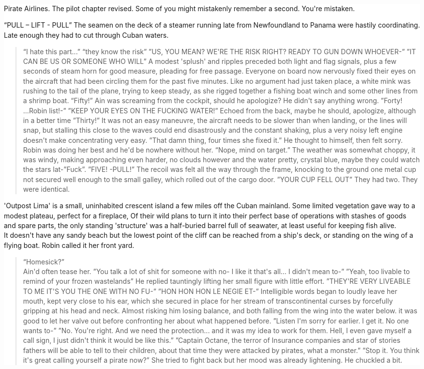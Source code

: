 Pirate Airlines. 
The pilot chapter revised.
Some of you might mistakenly remember a second. You're mistaken.

“PULL – LIFT - PULL”
The seamen on the deck of a steamer running late from Newfoundland to Panama  were hastily coordinating.
Late enough they had to cut through Cuban waters.
>“I hate this part...”
>“they know the risk”
>”US, YOU MEAN? WE'RE THE RISK RIGHT? READY TO GUN DOWN WHOEVER-”
>”IT CAN BE US OR SOMEONE WHO WILL”
A modest 'splush' and ripples preceded both light and flag signals, plus a few seconds of steam horn for good measure, pleading for free passage. Everyone on board now nervously fixed their eyes on the aircraft that had been circling them for the past five minutes.
Like no argument had just taken place, a white mink was rushing to the tail of the plane, trying to keep steady, as she rigged together a fishing boat winch and some other lines from a shrimp boat.
>“Fifty!”
Ain was screaming from the cockpit, should he apologize? He didn't say anything wrong.
>”Forty! ...Robin list!-”
>”KEEP YOUR EYES ON THE FUCKING WATER!”
Echoed from the back, maybe he should, apologize, although in a better time
>”Thirty!”
It was not an easy maneuvre, the aircraft needs to be slower than when landing, or the lines will snap, but stalling this close to the waves could end disastrously
and the constant shaking, plus a very noisy left engine doesn't make concentrating very easy.
>”That damn thing, four times she fixed it.”
He thought to himself, then felt sorry. Robin was doing her best and he'd be nowhere without her. “Nope, mind on target.”
The weather was somewhat choppy, it was windy, making approaching even harder, no clouds however and the water pretty, crystal blue, maybe they could watch the stars lat-”Fuck”. 
>”FIVE! -PULL!”
The recoil was felt all the way through the frame, knocking to the ground one metal cup not secured well enough to the small galley,  which rolled out of the cargo door.
>”YOUR CUP FELL OUT”
They had two. 
They were identical.

'Outpost Lima' is a small, uninhabited crescent island a few miles off the Cuban mainland.
Some limited vegetation gave way to a modest plateau, perfect for a fireplace, Of their wild plans to turn it into their perfect base of operations with stashes of goods and spare parts, the only standing 'structure' was a half-buried barrel full of seawater, at least useful for keeping fish alive.  
It doesn't have any sandy beach but the lowest point of the cliff can be reached from a ship's deck, or standing on the wing of a flying boat. 
Robin called it her front yard. 
>“Homesick?”  
Ain'd often tease her.
>”You talk a lot of shit for someone with no- I like it that's all... I didn't mean to-”
>”Yeah, too livable to remind of your frozen wastelands”
He replied tauntingly lifting her small figure with little effort.
>”THEY'RE VERY LIVEABLE TO ME IT'S YOU THE ONE WITH NO FU-”
>”HON HON HON LE NEGIE ET-”
Intelligible words began to loudly leave her mouth, kept very close to his ear, which she secured in place for her stream of transcontinental curses by forcefully gripping at his head and neck. Almost risking him losing balance, and both falling from the wing into the water below.
it was good to let her valve out before confronting her about what happened before.
>”Listen I'm sorry for earlier. I get it. No one wants to-”
>”No. You're right. And we need the protection... and it was my idea to work for them. Hell, I even gave myself a call sign, I just didn't think it would be like this.”
>”Captain Octane, the terror of Insurance companies and star of stories fathers will be able to tell to their children, about that time they were attacked by pirates, what a monster.”
>”Stop it. You think it's great calling yourself a pirate now?”
She tried to fight back but her mood was already lightening.
He chuckled a bit.